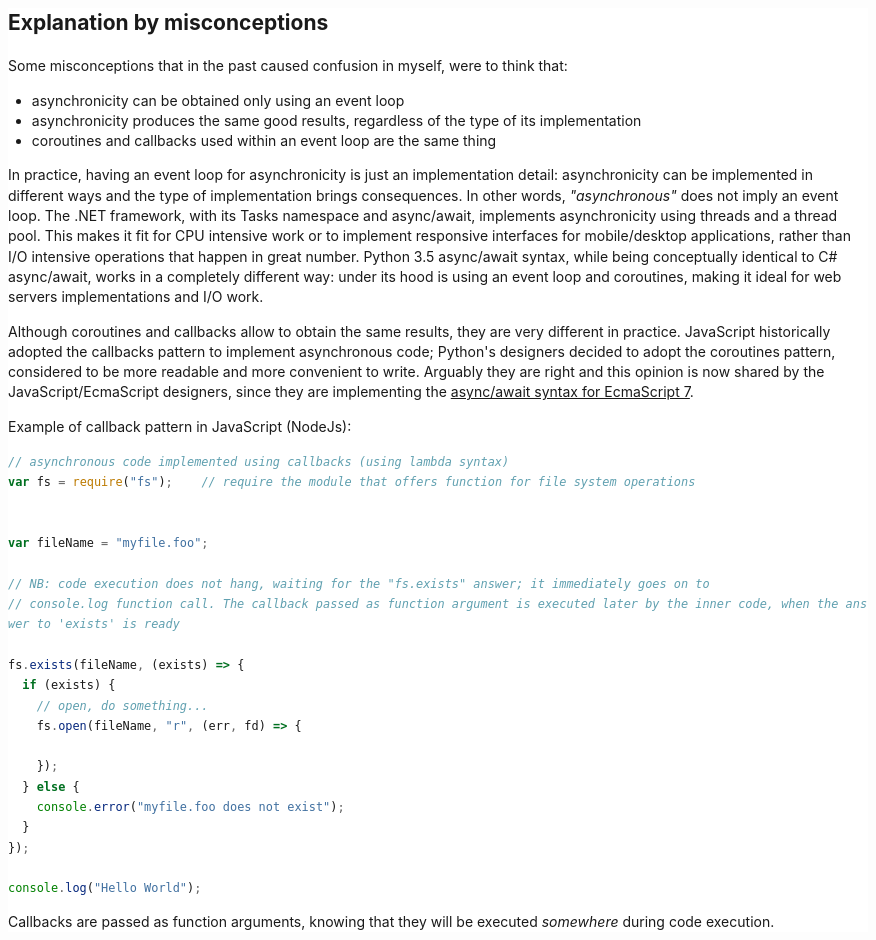## Explanation by misconceptions
Some misconceptions that in the past caused confusion in myself, were to think that:

* asynchronicity can be obtained only using an event loop
* asynchronicity produces the same good results, regardless of the type of its implementation
* coroutines and callbacks used within an event loop are the same thing

In practice, having an event loop for asynchronicity is just an implementation detail: asynchronicity can be implemented in different ways and the type of implementation brings consequences. In other words, *"asynchronous"* does not imply an event loop. The .NET framework, with its Tasks namespace and async/await, implements asynchronicity using threads and a thread pool. This makes it fit for CPU intensive work or to implement responsive interfaces for mobile/desktop applications, rather than I/O intensive operations that happen in great number. Python 3.5 async/await syntax, while being conceptually identical to C# async/await, works in a completely different way: under its hood is using an event loop and coroutines, making it ideal for web servers implementations and I/O work.

Although coroutines and callbacks allow to obtain the same results, they are very different in practice. JavaScript historically adopted the callbacks pattern to implement asynchronous code; Python's designers decided to adopt the coroutines pattern, considered to be more readable and more convenient to write. Arguably they are right and this opinion is now shared by the JavaScript/EcmaScript designers, since they are implementing the [async/await syntax for EcmaScript 7](https://ponyfoo.com/articles/understanding-javascript-async-await).

Example of callback pattern in JavaScript (NodeJs):

```javascript
// asynchronous code implemented using callbacks (using lambda syntax)
var fs = require("fs");    // require the module that offers function for file system operations


var fileName = "myfile.foo";

// NB: code execution does not hang, waiting for the "fs.exists" answer; it immediately goes on to
// console.log function call. The callback passed as function argument is executed later by the inner code, when the answer to 'exists' is ready

fs.exists(fileName, (exists) => {
  if (exists) {
    // open, do something...
    fs.open(fileName, "r", (err, fd) => {
    
    });
  } else {
    console.error("myfile.foo does not exist");
  }
});

console.log("Hello World");
```

Callbacks are passed as function arguments, knowing that they will be executed *somewhere* during code execution.
